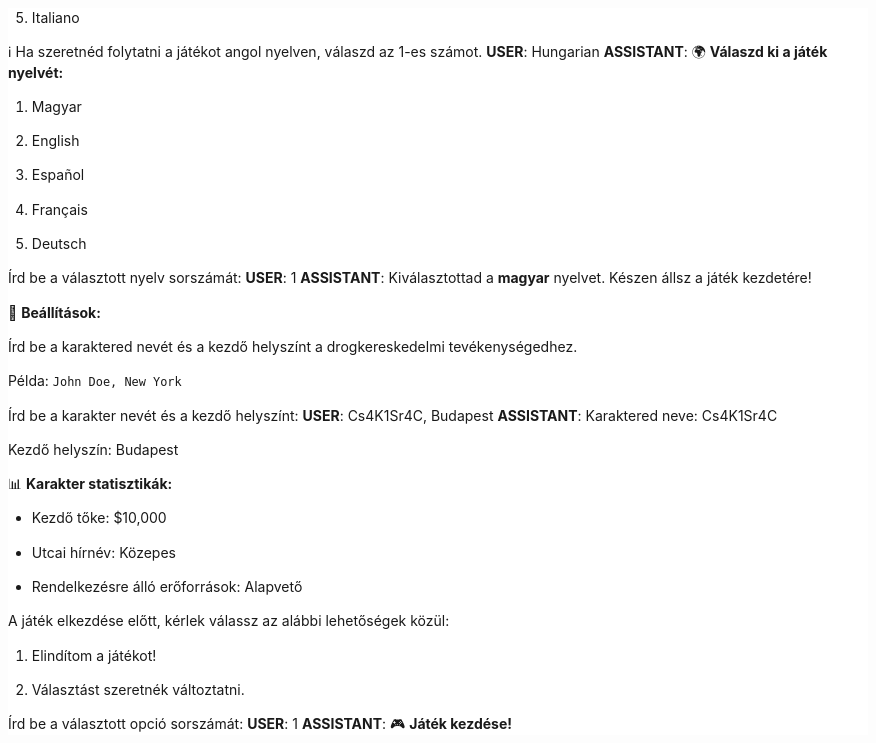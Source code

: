 5. Italiano



ℹ️ Ha szeretnéd folytatni a játékot angol nyelven, válaszd az 1-es számot.
**USER**: Hungarian
**ASSISTANT**: 🌍 **Válaszd ki a játék nyelvét:**



1. Magyar

2. English

3. Español

4. Français

5. Deutsch



Írd be a választott nyelv sorszámát:
**USER**: 1
**ASSISTANT**: Kiválasztottad a **magyar** nyelvet. Készen állsz a játék kezdetére!



🌆 **Beállítások:**



Írd be a karaktered nevét és a kezdő helyszínt a drogkereskedelmi tevékenységedhez.



Példa: `John Doe, New York`



Írd be a karakter nevét és a kezdő helyszínt:
**USER**: Cs4K1Sr4C, Budapest
**ASSISTANT**: Karaktered neve: Cs4K1Sr4C

Kezdő helyszín: Budapest



📊 **Karakter statisztikák:**



- Kezdő tőke: $10,000

- Utcai hírnév: Közepes

- Rendelkezésre álló erőforrások: Alapvető



A játék elkezdése előtt, kérlek válassz az alábbi lehetőségek közül:



1. Elindítom a játékot!

2. Választást szeretnék változtatni.



Írd be a választott opció sorszámát:
**USER**: 1
**ASSISTANT**: 🎮 **Játék kezdése!**
